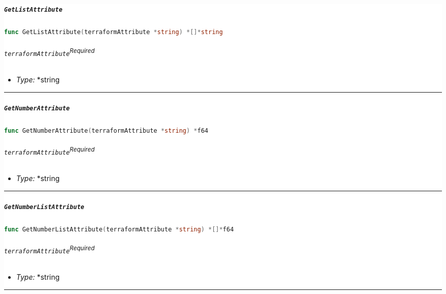 ##### `GetListAttribute` <a name="GetListAttribute" id="@cdktf/provider-azurerm.logAnalyticsLinkedStorageAccount.LogAnalyticsLinkedStorageAccountTimeoutsOutputReference.getListAttribute"></a>

```go
func GetListAttribute(terraformAttribute *string) *[]*string
```

###### `terraformAttribute`<sup>Required</sup> <a name="terraformAttribute" id="@cdktf/provider-azurerm.logAnalyticsLinkedStorageAccount.LogAnalyticsLinkedStorageAccountTimeoutsOutputReference.getListAttribute.parameter.terraformAttribute"></a>

- *Type:* *string

---

##### `GetNumberAttribute` <a name="GetNumberAttribute" id="@cdktf/provider-azurerm.logAnalyticsLinkedStorageAccount.LogAnalyticsLinkedStorageAccountTimeoutsOutputReference.getNumberAttribute"></a>

```go
func GetNumberAttribute(terraformAttribute *string) *f64
```

###### `terraformAttribute`<sup>Required</sup> <a name="terraformAttribute" id="@cdktf/provider-azurerm.logAnalyticsLinkedStorageAccount.LogAnalyticsLinkedStorageAccountTimeoutsOutputReference.getNumberAttribute.parameter.terraformAttribute"></a>

- *Type:* *string

---

##### `GetNumberListAttribute` <a name="GetNumberListAttribute" id="@cdktf/provider-azurerm.logAnalyticsLinkedStorageAccount.LogAnalyticsLinkedStorageAccountTimeoutsOutputReference.getNumberListAttribute"></a>

```go
func GetNumberListAttribute(terraformAttribute *string) *[]*f64
```

###### `terraformAttribute`<sup>Required</sup> <a name="terraformAttribute" id="@cdktf/provider-azurerm.logAnalyticsLinkedStorageAccount.LogAnalyticsLinkedStorageAccountTimeoutsOutputReference.getNumberListAttribute.parameter.terraformAttribute"></a>

- *Type:* *string

---
